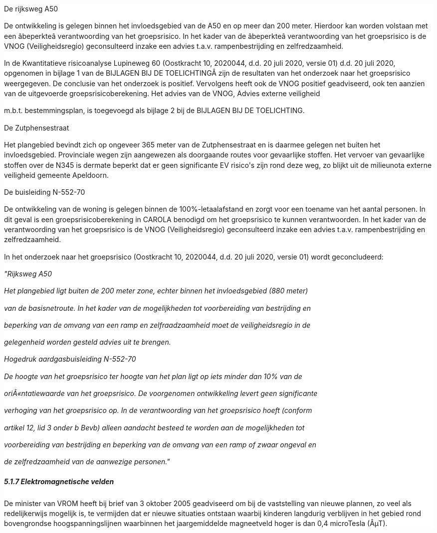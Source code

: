 De rijksweg A50

De ontwikkeling is gelegen binnen het invloedsgebied van de A50 en op meer dan 200 meter. Hierdoor kan worden volstaan met een âbeperkteâ verantwoording van het groepsrisico. In het kader van de âbeperkteâ verantwoording van het groepsrisico is de VNOG (Veiligheidsregio) geconsulteerd inzake een advies t.a.v. rampenbestrijding en zelfredzaamheid.

In de Kwantitatieve risicoanalyse Lupineweg 60 (Oostkracht 10, 2020044, d.d. 20 juli 2020, versie 01\) d.d. 20 juli 2020, opgenomen in bijlage 1 van de BIJLAGEN BIJ DE TOELICHTINGÂ zijn de resultaten van het onderzoek naar het groepsrisico weergegeven. De conclusie van het onderzoek is positief. Vervolgens heeft ook de VNOG positief geadviseerd, ook ten aanzien van de uitgevoerde groepsrisicoberekening. Het advies van de VNOG, Advies externe veiligheid

m.b.t. bestemmingsplan, is toegevoegd als bijlage 2 bij de BIJLAGEN BIJ DE TOELICHTING.

De Zutphensestraat

Het plangebied bevindt zich op ongeveer 365 meter van de Zutphensestraat en is daarmee gelegen net buiten het invloedsgebied. Provinciale wegen zijn aangewezen als doorgaande routes voor gevaarlijke stoffen. Het vervoer van gevaarlijke stoffen over de N345 is dermate beperkt dat er geen significante EV risico's zijn rond deze weg, zo blijkt uit de milieunota externe veiligheid gemeente Apeldoorn.

De buisleiding N\-552\-70

De ontwikkeling van de woning is gelegen binnen de 100%\-letaalafstand en zorgt voor een toename van het aantal personen. In dit geval is een groepsrisicoberekening in CAROLA benodigd om het groepsrisico te kunnen verantwoorden. In het kader van de verantwoording van het groepsrisico is de VNOG (Veiligheidsregio) geconsulteerd inzake een advies t.a.v. rampenbestrijding en zelfredzaamheid.

In het onderzoek naar het groepsrisico (Oostkracht 10, 2020044, d.d. 20 juli 2020, versie 01\) wordt geconcludeerd:

*"Rijksweg A50*

*Het plangebied ligt buiten de 200 meter zone, echter binnen het invloedsgebied (880 meter)*

*van de basisnetroute. In het kader van de mogelijkheden tot voorbereiding van bestrijding en*

*beperking van de omvang van een ramp en zelfraadzaamheid moet de veiligheidsregio in de*

*gelegenheid worden gesteld advies uit te brengen.*

*Hogedruk aardgasbuisleiding N\-552\-70*

*De hoogte van het groepsrisico ter hoogte van het plan ligt op iets minder dan 10% van de*

*oriÃ«ntatiewaarde van het groepsrisico. De voorgenomen ontwikkeling levert geen significante*

*verhoging van het groepsrisico op. In de verantwoording van het groepsrisico hoeft (conform*

*artikel 12, lid 3 onder b Bevb) alleen aandacht besteed te worden aan de mogelijkheden tot*

*voorbereiding van bestrijding en beperking van de omvang van een ramp of zwaar ongeval en*

*de zelfredzaamheid van de aanwezige personen."*

##### 5\.1\.7 Elektromagnetische velden

De minister van VROM heeft bij brief van 3 oktober 2005 geadviseerd om bij de vaststelling van nieuwe plannen, zo veel als redelijkerwijs mogelijk is, te vermijden dat er nieuwe situaties ontstaan waarbij kinderen langdurig verblijven in het gebied rond bovengrondse hoogspanningslijnen waarbinnen het jaargemiddelde magneetveld hoger is dan 0,4 microTesla (ÂµT).
